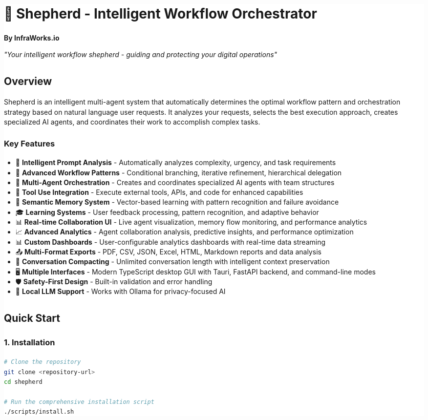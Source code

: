 # 🐑 Shepherd - Intelligent Workflow Orchestrator

**By InfraWorks.io**

*"Your intelligent workflow shepherd - guiding and protecting your digital operations"*

## Overview

Shepherd is an intelligent multi-agent system that automatically determines the optimal workflow pattern and orchestration strategy based on natural language user requests. It analyzes your requests, selects the best execution approach, creates specialized AI agents, and coordinates their work to accomplish complex tasks.

### Key Features

- 🧠 **Intelligent Prompt Analysis** - Automatically analyzes complexity, urgency, and task requirements
- 🔀 **Advanced Workflow Patterns** - Conditional branching, iterative refinement, hierarchical delegation
- 🤖 **Multi-Agent Orchestration** - Creates and coordinates specialized AI agents with team structures
- 🔧 **Tool Use Integration** - Execute external tools, APIs, and code for enhanced capabilities
- 🧩 **Semantic Memory System** - Vector-based learning with pattern recognition and failure avoidance
- 🎓 **Learning Systems** - User feedback processing, pattern recognition, and adaptive behavior
- 📊 **Real-time Collaboration UI** - Live agent visualization, memory flow monitoring, and performance analytics
- 📈 **Advanced Analytics** - Agent collaboration analysis, predictive insights, and performance optimization
- 📊 **Custom Dashboards** - User-configurable analytics dashboards with real-time data streaming
- 📤 **Multi-Format Exports** - PDF, CSV, JSON, Excel, HTML, Markdown reports and data analysis
- 💬 **Conversation Compacting** - Unlimited conversation length with intelligent context preservation
- 🖥️ **Multiple Interfaces** - Modern TypeScript desktop GUI with Tauri, FastAPI backend, and command-line modes
- 🛡️ **Safety-First Design** - Built-in validation and error handling
- 🚀 **Local LLM Support** - Works with Ollama for privacy-focused AI

## Quick Start

### 1. Installation

```bash
# Clone the repository
git clone <repository-url>
cd shepherd

# Run the comprehensive installation script
./scripts/install.sh
```

